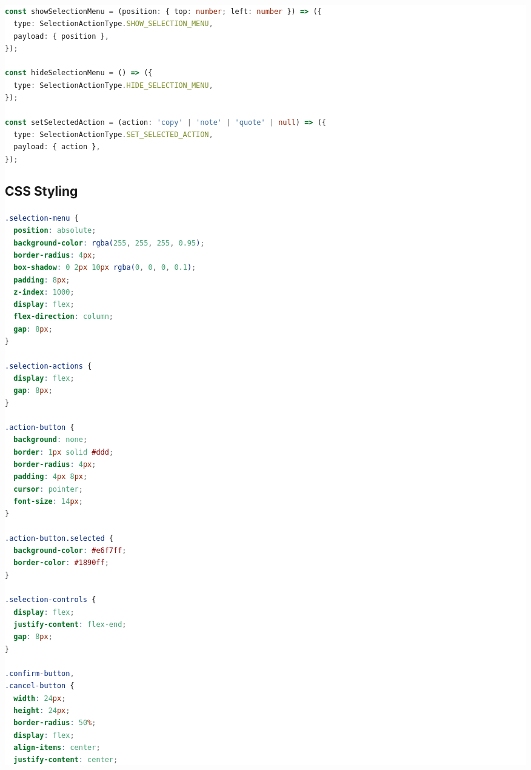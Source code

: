 ```typescript
const showSelectionMenu = (position: { top: number; left: number }) => ({
  type: SelectionActionType.SHOW_SELECTION_MENU,
  payload: { position },
});

const hideSelectionMenu = () => ({
  type: SelectionActionType.HIDE_SELECTION_MENU,
});

const setSelectedAction = (action: 'copy' | 'note' | 'quote' | null) => ({
  type: SelectionActionType.SET_SELECTED_ACTION,
  payload: { action },
});
```

## CSS Styling

```css
.selection-menu {
  position: absolute;
  background-color: rgba(255, 255, 255, 0.95);
  border-radius: 4px;
  box-shadow: 0 2px 10px rgba(0, 0, 0, 0.1);
  padding: 8px;
  z-index: 1000;
  display: flex;
  flex-direction: column;
  gap: 8px;
}

.selection-actions {
  display: flex;
  gap: 8px;
}

.action-button {
  background: none;
  border: 1px solid #ddd;
  border-radius: 4px;
  padding: 4px 8px;
  cursor: pointer;
  font-size: 14px;
}

.action-button.selected {
  background-color: #e6f7ff;
  border-color: #1890ff;
}

.selection-controls {
  display: flex;
  justify-content: flex-end;
  gap: 8px;
}

.confirm-button,
.cancel-button {
  width: 24px;
  height: 24px;
  border-radius: 50%;
  display: flex;
  align-items: center;
  justify-content: center;
```